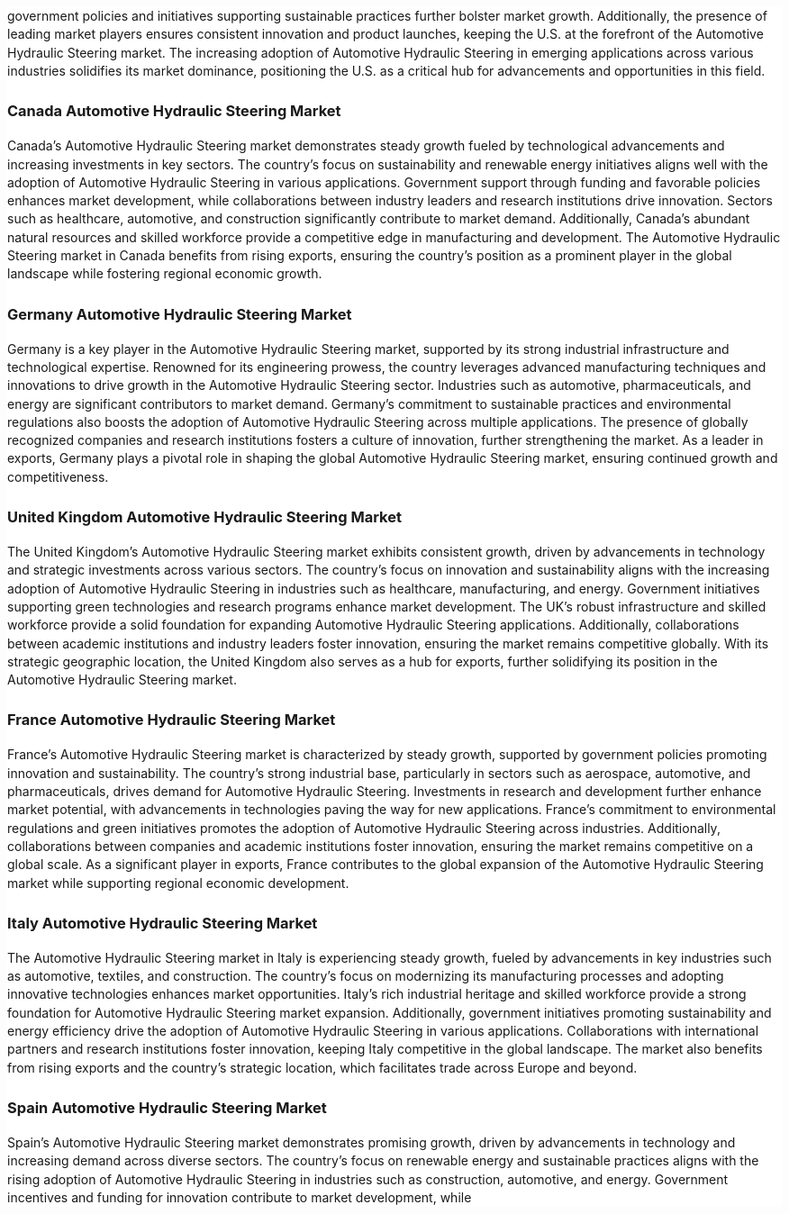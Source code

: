 government policies and initiatives supporting sustainable practices further bolster market growth. Additionally, the presence of leading market players ensures consistent innovation and product launches, keeping the U.S. at the forefront of the Automotive Hydraulic Steering market. The increasing adoption of Automotive Hydraulic Steering in emerging applications across various industries solidifies its market dominance, positioning the U.S. as a critical hub for advancements and opportunities in this field.</p><h3>Canada Automotive Hydraulic Steering Market</h3><p>Canada&rsquo;s Automotive Hydraulic Steering market demonstrates steady growth fueled by technological advancements and increasing investments in key sectors. The country&rsquo;s focus on sustainability and renewable energy initiatives aligns well with the adoption of Automotive Hydraulic Steering in various applications. Government support through funding and favorable policies enhances market development, while collaborations between industry leaders and research institutions drive innovation. Sectors such as healthcare, automotive, and construction significantly contribute to market demand. Additionally, Canada&rsquo;s abundant natural resources and skilled workforce provide a competitive edge in manufacturing and development. The Automotive Hydraulic Steering market in Canada benefits from rising exports, ensuring the country&rsquo;s position as a prominent player in the global landscape while fostering regional economic growth.</p><h3>Germany Automotive Hydraulic Steering Market</h3><p>Germany is a key player in the Automotive Hydraulic Steering market, supported by its strong industrial infrastructure and technological expertise. Renowned for its engineering prowess, the country leverages advanced manufacturing techniques and innovations to drive growth in the Automotive Hydraulic Steering sector. Industries such as automotive, pharmaceuticals, and energy are significant contributors to market demand. Germany&rsquo;s commitment to sustainable practices and environmental regulations also boosts the adoption of Automotive Hydraulic Steering across multiple applications. The presence of globally recognized companies and research institutions fosters a culture of innovation, further strengthening the market. As a leader in exports, Germany plays a pivotal role in shaping the global Automotive Hydraulic Steering market, ensuring continued growth and competitiveness.</p><h3>United Kingdom Automotive Hydraulic Steering Market</h3><p>The United Kingdom&rsquo;s Automotive Hydraulic Steering market exhibits consistent growth, driven by advancements in technology and strategic investments across various sectors. The country&rsquo;s focus on innovation and sustainability aligns with the increasing adoption of Automotive Hydraulic Steering in industries such as healthcare, manufacturing, and energy. Government initiatives supporting green technologies and research programs enhance market development. The UK&rsquo;s robust infrastructure and skilled workforce provide a solid foundation for expanding Automotive Hydraulic Steering applications. Additionally, collaborations between academic institutions and industry leaders foster innovation, ensuring the market remains competitive globally. With its strategic geographic location, the United Kingdom also serves as a hub for exports, further solidifying its position in the Automotive Hydraulic Steering market.</p><h3>France Automotive Hydraulic Steering Market</h3><p>France&rsquo;s Automotive Hydraulic Steering market is characterized by steady growth, supported by government policies promoting innovation and sustainability. The country&rsquo;s strong industrial base, particularly in sectors such as aerospace, automotive, and pharmaceuticals, drives demand for Automotive Hydraulic Steering. Investments in research and development further enhance market potential, with advancements in technologies paving the way for new applications. France&rsquo;s commitment to environmental regulations and green initiatives promotes the adoption of Automotive Hydraulic Steering across industries. Additionally, collaborations between companies and academic institutions foster innovation, ensuring the market remains competitive on a global scale. As a significant player in exports, France contributes to the global expansion of the Automotive Hydraulic Steering market while supporting regional economic development.</p><h3>Italy Automotive Hydraulic Steering Market</h3><p>The Automotive Hydraulic Steering market in Italy is experiencing steady growth, fueled by advancements in key industries such as automotive, textiles, and construction. The country&rsquo;s focus on modernizing its manufacturing processes and adopting innovative technologies enhances market opportunities. Italy&rsquo;s rich industrial heritage and skilled workforce provide a strong foundation for Automotive Hydraulic Steering market expansion. Additionally, government initiatives promoting sustainability and energy efficiency drive the adoption of Automotive Hydraulic Steering in various applications. Collaborations with international partners and research institutions foster innovation, keeping Italy competitive in the global landscape. The market also benefits from rising exports and the country&rsquo;s strategic location, which facilitates trade across Europe and beyond.</p><h3>Spain Automotive Hydraulic Steering Market</h3><p>Spain&rsquo;s Automotive Hydraulic Steering market demonstrates promising growth, driven by advancements in technology and increasing demand across diverse sectors. The country&rsquo;s focus on renewable energy and sustainable practices aligns with the rising adoption of Automotive Hydraulic Steering in industries such as construction, automotive, and energy. Government incentives and funding for innovation contribute to market development, while